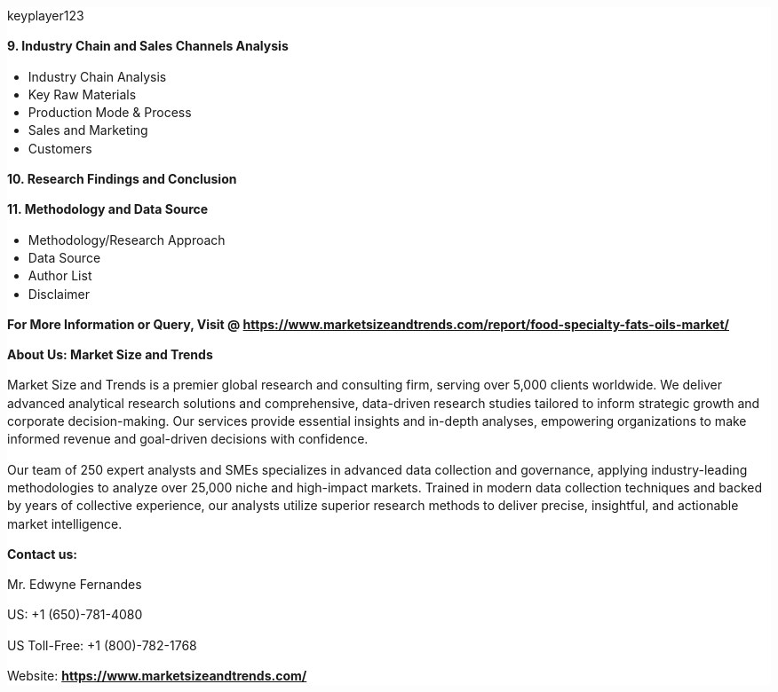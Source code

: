 keyplayer123</strong></p><p><strong>9. Industry Chain and Sales Channels Analysis</strong></p><ul><li>Industry Chain Analysis</li><li>Key Raw Materials</li><li>Production Mode &amp; Process</li><li>Sales and Marketing</li><li>Customers</li></ul><p><strong>10. Research Findings and Conclusion</strong></p><p><strong>11. Methodology and Data Source</strong></p><ul><li>Methodology/Research Approach</li><li>Data Source</li><li>Author List</li><li>Disclaimer</li></ul></p><p><strong>For More Information or Query, Visit @ <a href="https://www.marketsizeandtrends.com/report/food-specialty-fats-oils-market/">https://www.marketsizeandtrends.com/report/food-specialty-fats-oils-market/</a></strong></p><p><strong>About Us: Market Size and Trends</strong></p><p>Market Size and Trends is a premier global research and consulting firm, serving over 5,000 clients worldwide. We deliver advanced analytical research solutions and comprehensive, data-driven research studies tailored to inform strategic growth and corporate decision-making. Our services provide essential insights and in-depth analyses, empowering organizations to make informed revenue and goal-driven decisions with confidence.</p><p>Our team of 250 expert analysts and SMEs specializes in advanced data collection and governance, applying industry-leading methodologies to analyze over 25,000 niche and high-impact markets. Trained in modern data collection techniques and backed by years of collective experience, our analysts utilize superior research methods to deliver precise, insightful, and actionable market intelligence.</p><p><strong>Contact us:</strong></p><p>Mr. Edwyne Fernandes</p><p>US: +1 (650)-781-4080</p><p>US Toll-Free: +1 (800)-782-1768</p><p>Website: <strong><a href="https://www.marketsizeandtrends.com/">https://www.marketsizeandtrends.com/</a></strong></p>
